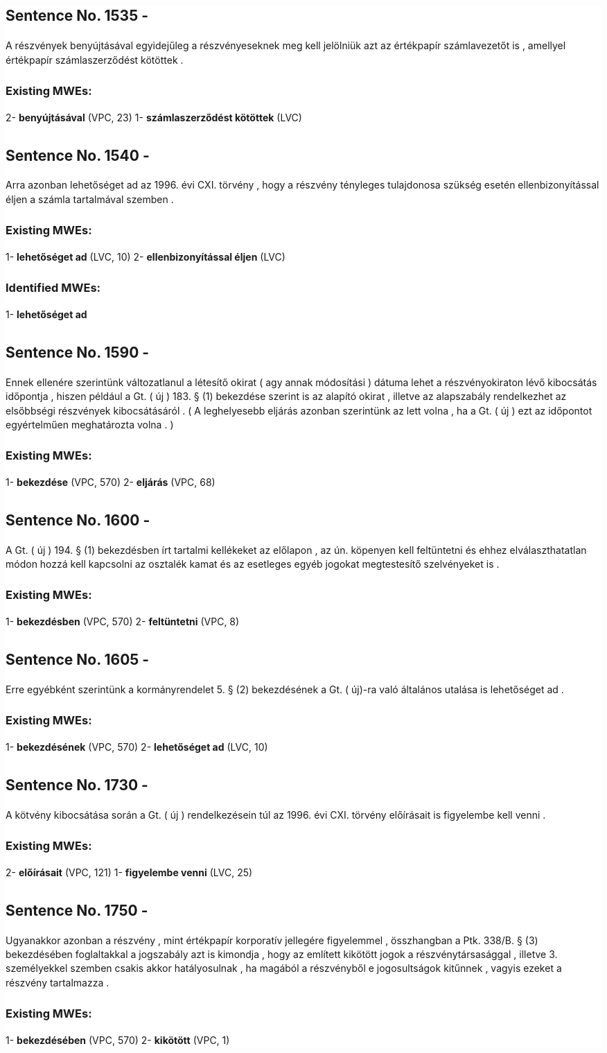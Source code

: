 ## Sentence No. 1535 - 
A részvények benyújtásával egyidejűleg a részvényeseknek meg kell jelölniük azt az értékpapír számlavezetőt is , amellyel értékpapír számlaszerződést kötöttek . 
### Existing MWEs: 
2- **benyújtásával** (VPC, 23)
1- **számlaszerződést kötöttek** (LVC)
## Sentence No. 1540 - 
Arra azonban lehetőséget ad az 1996. évi CXI. törvény , hogy a részvény tényleges tulajdonosa szükség esetén ellenbizonyítással éljen a számla tartalmával szemben . 
### Existing MWEs: 
1- **lehetőséget ad** (LVC, 10)
2- **ellenbizonyítással éljen** (LVC)
### Identified MWEs: 
1- **lehetőséget ad** 
## Sentence No. 1590 - 
Ennek ellenére szerintünk változatlanul a létesítő okirat ( agy annak módosítási ) dátuma lehet a részvényokiraton lévő kibocsátás időpontja , hiszen például a Gt. ( új ) 183. § (1) bekezdése szerint is az alapító okirat , illetve az alapszabály rendelkezhet az elsőbbségi részvények kibocsátásáról . ( A leghelyesebb eljárás azonban szerintünk az lett volna , ha a Gt. ( új ) ezt az időpontot egyértelműen meghatározta volna . ) 
### Existing MWEs: 
1- **bekezdése** (VPC, 570)
2- **eljárás** (VPC, 68)
## Sentence No. 1600 - 
A Gt. ( új ) 194. § (1) bekezdésben írt tartalmi kellékeket az előlapon , az ún. köpenyen kell feltüntetni és ehhez elválaszthatatlan módon hozzá kell kapcsolni az osztalék kamat és az esetleges egyéb jogokat megtestesítő szelvényeket is . 
### Existing MWEs: 
1- **bekezdésben** (VPC, 570)
2- **feltüntetni** (VPC, 8)
## Sentence No. 1605 - 
Erre egyébként szerintünk a kormányrendelet 5. § (2) bekezdésének a Gt. ( új)-ra való általános utalása is lehetőséget ad . 
### Existing MWEs: 
1- **bekezdésének** (VPC, 570)
2- **lehetőséget ad** (LVC, 10)
## Sentence No. 1730 - 
A kötvény kibocsátása során a Gt. ( új ) rendelkezésein túl az 1996. évi CXI. törvény előírásait is figyelembe kell venni . 
### Existing MWEs: 
2- **előírásait** (VPC, 121)
1- **figyelembe venni** (LVC, 25)
## Sentence No. 1750 - 
Ugyanakkor azonban a részvény , mint értékpapír korporatív jellegére figyelemmel , összhangban a Ptk. 338/B. § (3) bekezdésében foglaltakkal a jogszabály azt is kimondja , hogy az említett kikötött jogok a részvénytársasággal , illetve 3. személyekkel szemben csakis akkor hatályosulnak , ha magából a részvényből e jogosultságok kitűnnek , vagyis ezeket a részvény tartalmazza . 
### Existing MWEs: 
1- **bekezdésében** (VPC, 570)
2- **kikötött** (VPC, 1)